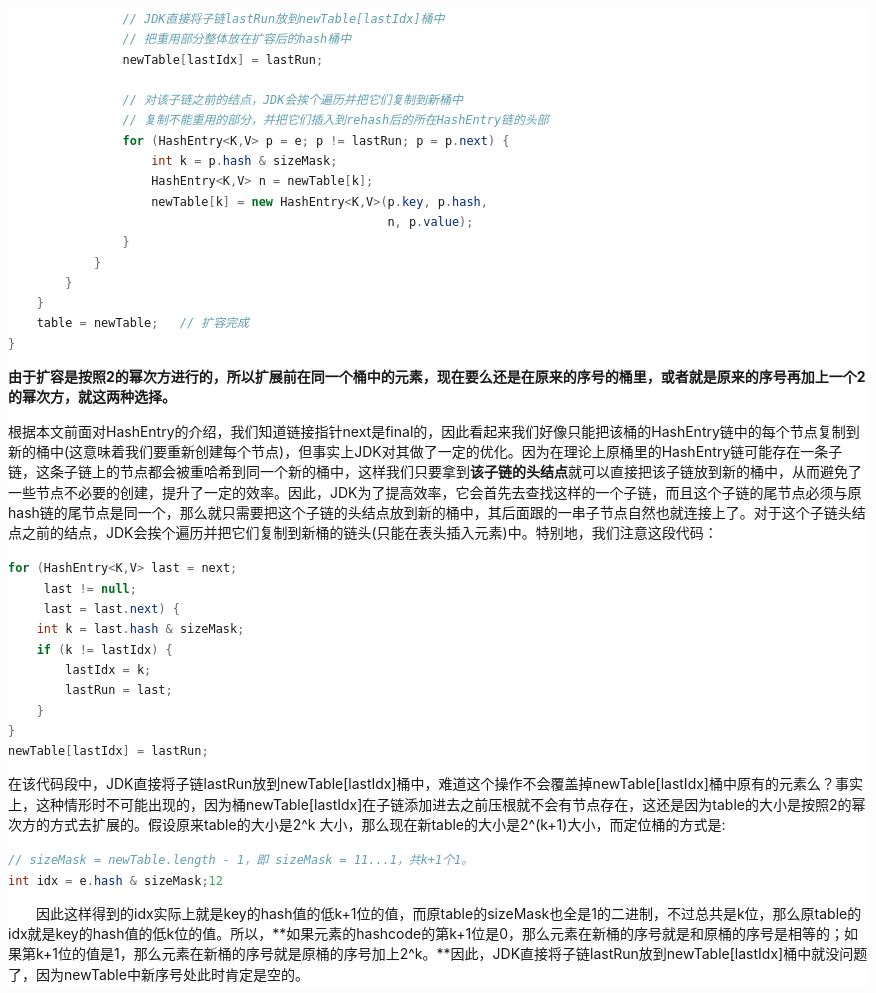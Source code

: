 ~~~java
                // JDK直接将子链lastRun放到newTable[lastIdx]桶中
                // 把重用部分整体放在扩容后的hash桶中
                newTable[lastIdx] = lastRun;

                // 对该子链之前的结点，JDK会挨个遍历并把它们复制到新桶中
                // 复制不能重用的部分，并把它们插入到rehash后的所在HashEntry链的头部
                for (HashEntry<K,V> p = e; p != lastRun; p = p.next) {
                    int k = p.hash & sizeMask;
                    HashEntry<K,V> n = newTable[k];
                    newTable[k] = new HashEntry<K,V>(p.key, p.hash,
                                                     n, p.value);
                }
            }
        }
    }
    table = newTable;   // 扩容完成
}

~~~

**由于扩容是按照2的幂次方进行的，所以扩展前在同一个桶中的元素，现在要么还是在原来的序号的桶里，或者就是原来的序号再加上一个2的幂次方，就这两种选择。**

根据本文前面对HashEntry的介绍，我们知道链接指针next是final的，因此看起来我们好像只能把该桶的HashEntry链中的每个节点复制到新的桶中(这意味着我们要重新创建每个节点)，但事实上JDK对其做了一定的优化。因为在理论上原桶里的HashEntry链可能存在一条子链，这条子链上的节点都会被重哈希到同一个新的桶中，这样我们只要拿到**该子链的头结点**就可以直接把该子链放到新的桶中，从而避免了一些节点不必要的创建，提升了一定的效率。因此，JDK为了提高效率，它会首先去查找这样的一个子链，而且这个子链的尾节点必须与原hash链的尾节点是同一个，那么就只需要把这个子链的头结点放到新的桶中，其后面跟的一串子节点自然也就连接上了。对于这个子链头结点之前的结点，JDK会挨个遍历并把它们复制到新桶的链头(只能在表头插入元素)中。特别地，我们注意这段代码：

~~~java
for (HashEntry<K,V> last = next;
     last != null;
     last = last.next) {
    int k = last.hash & sizeMask;
    if (k != lastIdx) {
        lastIdx = k;
        lastRun = last;
    }
}
newTable[lastIdx] = lastRun;
~~~

在该代码段中，JDK直接将子链lastRun放到newTable[lastIdx]桶中，难道这个操作不会覆盖掉newTable[lastIdx]桶中原有的元素么？事实上，这种情形时不可能出现的，因为桶newTable[lastIdx]在子链添加进去之前压根就不会有节点存在，这还是因为table的大小是按照2的幂次方的方式去扩展的。假设原来table的大小是2^k 大小，那么现在新table的大小是2^(k+1)大小，而定位桶的方式是:

```java
// sizeMask = newTable.length - 1，即 sizeMask = 11...1，共k+1个1。
int idx = e.hash & sizeMask;12
```

　　因此这样得到的idx实际上就是key的hash值的低k+1位的值，而原table的sizeMask也全是1的二进制，不过总共是k位，那么原table的idx就是key的hash值的低k位的值。所以，**如果元素的hashcode的第k+1位是0，那么元素在新桶的序号就是和原桶的序号是相等的；如果第k+1位的值是1，那么元素在新桶的序号就是原桶的序号加上2^k。**因此，JDK直接将子链lastRun放到newTable[lastIdx]桶中就没问题了，因为newTable中新序号处此时肯定是空的。


